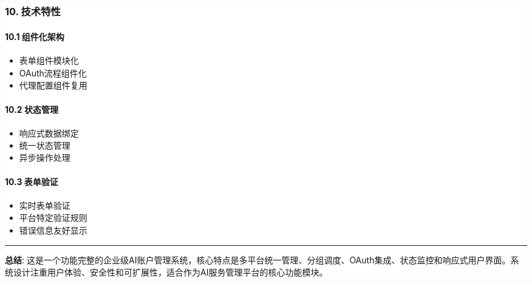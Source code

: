 ### 10. 技术特性

#### 10.1 组件化架构
- 表单组件模块化
- OAuth流程组件化
- 代理配置组件复用

#### 10.2 状态管理
- 响应式数据绑定
- 统一状态管理
- 异步操作处理

#### 10.3 表单验证
- 实时表单验证
- 平台特定验证规则
- 错误信息友好显示

---

**总结**: 这是一个功能完整的企业级AI账户管理系统，核心特点是多平台统一管理、分组调度、OAuth集成、状态监控和响应式用户界面。系统设计注重用户体验、安全性和可扩展性，适合作为AI服务管理平台的核心功能模块。